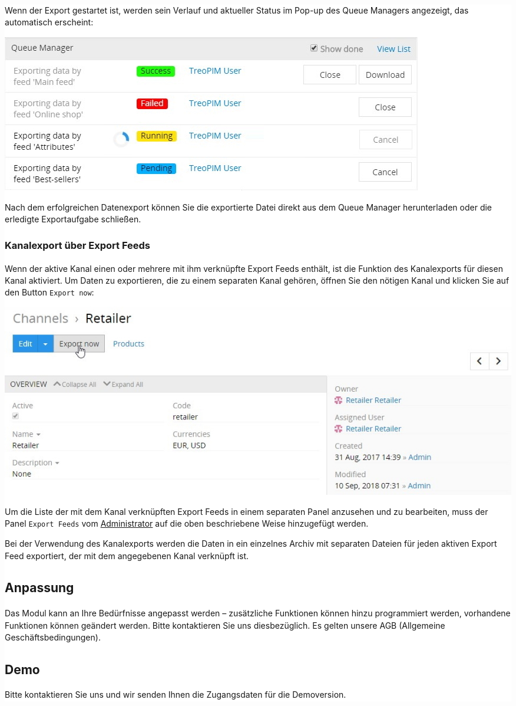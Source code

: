 Wenn der Export gestartet ist, werden sein Verlauf und aktueller Status im Pop-up des Queue Managers angezeigt, das automatisch erscheint:

![Queue manager](_assets/queue-manager.jpg)

Nach dem erfolgreichen Datenexport können Sie die exportierte Datei direkt aus dem Queue Manager herunterladen oder die erledigte Exportaufgabe schließen.

### Kanalexport über Export Feeds

Wenn der aktive Kanal einen oder mehrere mit ihm verknüpfte Export Feeds enthält, ist die Funktion des Kanalexports für diesen Kanal aktiviert. Um Daten zu exportieren, die zu einem separaten Kanal gehören, öffnen Sie den nötigen Kanal und klicken Sie auf den Button `Export now`:

![Export now channel](_assets/export-now-channel.jpg)

Um die Liste der mit dem Kanal verknüpften Export Feeds in einem separaten Panel anzusehen und zu bearbeiten, muss der Panel `Export Feeds` vom [Administrator](#funktionen-für-den-administrator) auf die oben beschriebene Weise hinzugefügt werden.

Bei der Verwendung des Kanalexports werden die Daten in ein einzelnes Archiv mit separaten Dateien für jeden aktiven Export Feed exportiert, der mit dem angegebenen Kanal verknüpft ist.

## Anpassung
Das Modul kann an Ihre Bedürfnisse angepasst werden – zusätzliche Funktionen können hinzu programmiert werden, vorhandene Funktionen können geändert werden. Bitte kontaktieren Sie uns diesbezüglich. Es gelten unsere AGB (Allgemeine Geschäftsbedingungen).

## Demo
Bitte kontaktieren Sie uns und wir senden Ihnen die Zugangsdaten für die Demoversion.


